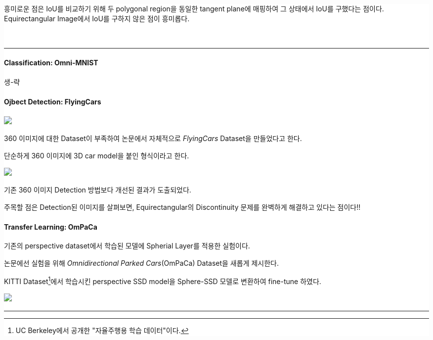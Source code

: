 흥미로운 점은 IoU를 비교하기 위해 두 polygonal region을 동일한 tangent plane에 매핑하여 그 상태에서 IoU를 구했다는 점이다. Equirectangular Image에서 IoU를 구하지 않은 점이 흥미롭다.

<br>
<hr>

#### Classification: Omni-MNIST

생-략

#### Ojbect Detection: FlyingCars

<div class="img-wrapper">
<img src="https://i.imgur.com/fk1gomq.png" width="65%">
</div>

360 이미지에 대한 Dataset이 부족하여 논문에서 자체적으로 *FlyingCars* Dataset을 만들었다고 한다.

단순하게 360 이미지에 3D car model을 붙인 형식이라고 한다.

<div class="img-wrapper">
<img src="https://i.imgur.com/jUYvv5M.png" width="65%">
</div>

기존 360 이미지 Detection 방법보다 개선된 결과가 도출되었다.

주목할 점은 Detection된 이미지를 살펴보면, Equirectangular의 Discontinuity 문제를 완벽하게 해결하고 있다는 점이다!!


#### Transfer Learning: OmPaCa

기존의 perspective dataset에서 학습된 모델에 Spherial Layer를 적용한 실험이다.

논문에선 실험을 위해 *Omnidirectional Parked Cars*(OmPaCa) Dataset을 새롭게 제시한다.

KITTI Dataset[^1]에서 학습시킨 perspective SSD model을 Sphere-SSD 모델로 변환하여 fine-tune 하였다.

<div class="img-wrapper">
<img src="https://i.imgur.com/fdJsq0m.png" width="65%">
</div>




<hr>

[^1]: UC Berkeley에서 공개한 "자율주행용 학습 데이터"이다.
